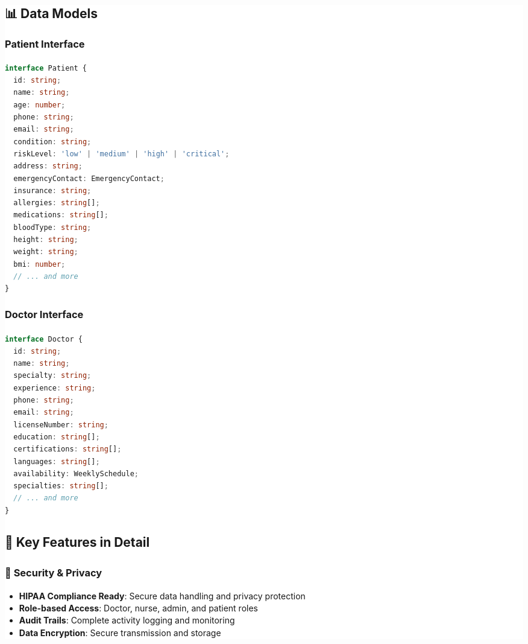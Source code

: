 ## 📊 Data Models

### Patient Interface
```typescript
interface Patient {
  id: string;
  name: string;
  age: number;
  phone: string;
  email: string;
  condition: string;
  riskLevel: 'low' | 'medium' | 'high' | 'critical';
  address: string;
  emergencyContact: EmergencyContact;
  insurance: string;
  allergies: string[];
  medications: string[];
  bloodType: string;
  height: string;
  weight: string;
  bmi: number;
  // ... and more
}
```

### Doctor Interface
```typescript
interface Doctor {
  id: string;
  name: string;
  specialty: string;
  experience: string;
  phone: string;
  email: string;
  licenseNumber: string;
  education: string[];
  certifications: string[];
  languages: string[];
  availability: WeeklySchedule;
  specialties: string[];
  // ... and more
}
```

## 🎯 Key Features in Detail

### 🔐 **Security & Privacy**
- **HIPAA Compliance Ready**: Secure data handling and privacy protection
- **Role-based Access**: Doctor, nurse, admin, and patient roles
- **Audit Trails**: Complete activity logging and monitoring
- **Data Encryption**: Secure transmission and storage

